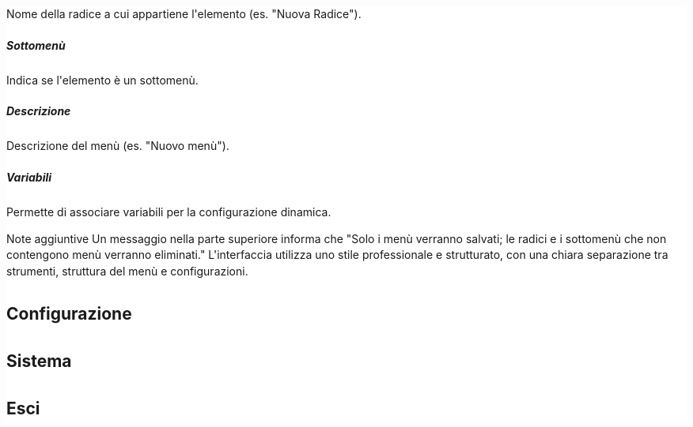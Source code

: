 Nome della radice a cui appartiene l'elemento (es. "Nuova Radice").
##### Sottomenù

Indica se l'elemento è un sottomenù.
##### Descrizione

Descrizione del menù (es. "Nuovo menù").

##### Variabili

Permette di associare variabili per la configurazione dinamica.

Note aggiuntive
Un messaggio nella parte superiore informa che "Solo i menù verranno salvati; le radici e i sottomenù che non contengono menù verranno eliminati."
L'interfaccia utilizza uno stile professionale e strutturato, con una chiara separazione tra strumenti, struttura del menù e configurazioni.

## Configurazione

## Sistema

## Esci